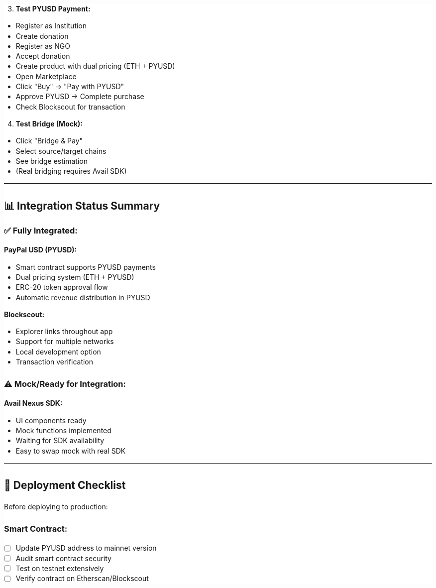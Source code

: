 3. **Test PYUSD Payment:**
- Register as Institution
- Create donation
- Register as NGO
- Accept donation
- Create product with dual pricing (ETH + PYUSD)
- Open Marketplace
- Click "Buy" → "Pay with PYUSD"
- Approve PYUSD → Complete purchase
- Check Blockscout for transaction

4. **Test Bridge (Mock):**
- Click "Bridge & Pay"
- Select source/target chains
- See bridge estimation
- (Real bridging requires Avail SDK)

---

## 📊 Integration Status Summary

### ✅ Fully Integrated:

**PayPal USD (PYUSD):**
- Smart contract supports PYUSD payments
- Dual pricing system (ETH + PYUSD)
- ERC-20 token approval flow
- Automatic revenue distribution in PYUSD

**Blockscout:**
- Explorer links throughout app
- Support for multiple networks
- Local development option
- Transaction verification

### ⚠️ Mock/Ready for Integration:

**Avail Nexus SDK:**
- UI components ready
- Mock functions implemented
- Waiting for SDK availability
- Easy to swap mock with real SDK

---

## 🚀 Deployment Checklist

Before deploying to production:

### Smart Contract:
- [ ] Update PYUSD address to mainnet version
- [ ] Audit smart contract security
- [ ] Test on testnet extensively
- [ ] Verify contract on Etherscan/Blockscout
